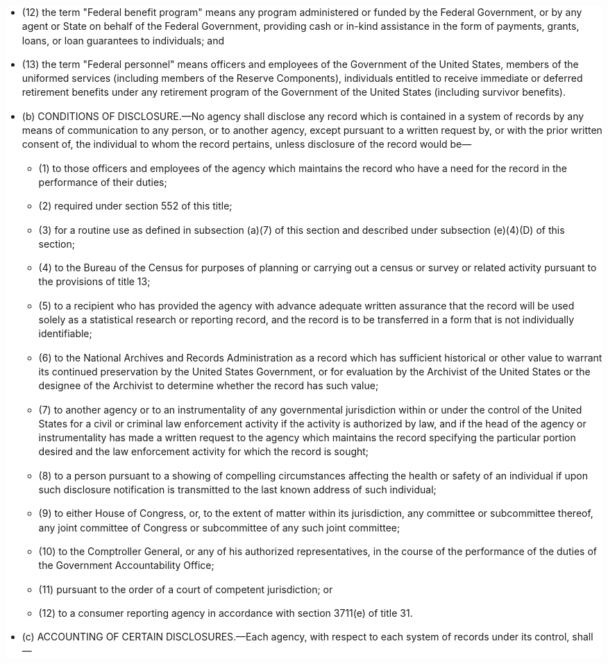   * (12) the term "Federal benefit program" means any program administered or funded by the Federal Government, or by any agent or State on behalf of the Federal Government, providing cash or in-kind assistance in the form of payments, grants, loans, or loan guarantees to individuals; and

  * (13) the term "Federal personnel" means officers and employees of the Government of the United States, members of the uniformed services (including members of the Reserve Components), individuals entitled to receive immediate or deferred retirement benefits under any retirement program of the Government of the United States (including survivor benefits).


* (b) CONDITIONS OF DISCLOSURE.—No agency shall disclose any record which is contained in a system of records by any means of communication to any person, or to another agency, except pursuant to a written request by, or with the prior written consent of, the individual to whom the record pertains, unless disclosure of the record would be—

  * (1) to those officers and employees of the agency which maintains the record who have a need for the record in the performance of their duties;

  * (2) required under section 552 of this title;

  * (3) for a routine use as defined in subsection (a)(7) of this section and described under subsection (e)(4)(D) of this section;

  * (4) to the Bureau of the Census for purposes of planning or carrying out a census or survey or related activity pursuant to the provisions of title 13;

  * (5) to a recipient who has provided the agency with advance adequate written assurance that the record will be used solely as a statistical research or reporting record, and the record is to be transferred in a form that is not individually identifiable;

  * (6) to the National Archives and Records Administration as a record which has sufficient historical or other value to warrant its continued preservation by the United States Government, or for evaluation by the Archivist of the United States or the designee of the Archivist to determine whether the record has such value;

  * (7) to another agency or to an instrumentality of any governmental jurisdiction within or under the control of the United States for a civil or criminal law enforcement activity if the activity is authorized by law, and if the head of the agency or instrumentality has made a written request to the agency which maintains the record specifying the particular portion desired and the law enforcement activity for which the record is sought;

  * (8) to a person pursuant to a showing of compelling circumstances affecting the health or safety of an individual if upon such disclosure notification is transmitted to the last known address of such individual;

  * (9) to either House of Congress, or, to the extent of matter within its jurisdiction, any committee or subcommittee thereof, any joint committee of Congress or subcommittee of any such joint committee;

  * (10) to the Comptroller General, or any of his authorized representatives, in the course of the performance of the duties of the Government Accountability Office;

  * (11) pursuant to the order of a court of competent jurisdiction; or

  * (12) to a consumer reporting agency in accordance with section 3711(e) of title 31.


* (c) ACCOUNTING OF CERTAIN DISCLOSURES.—Each agency, with respect to each system of records under its control, shall—
